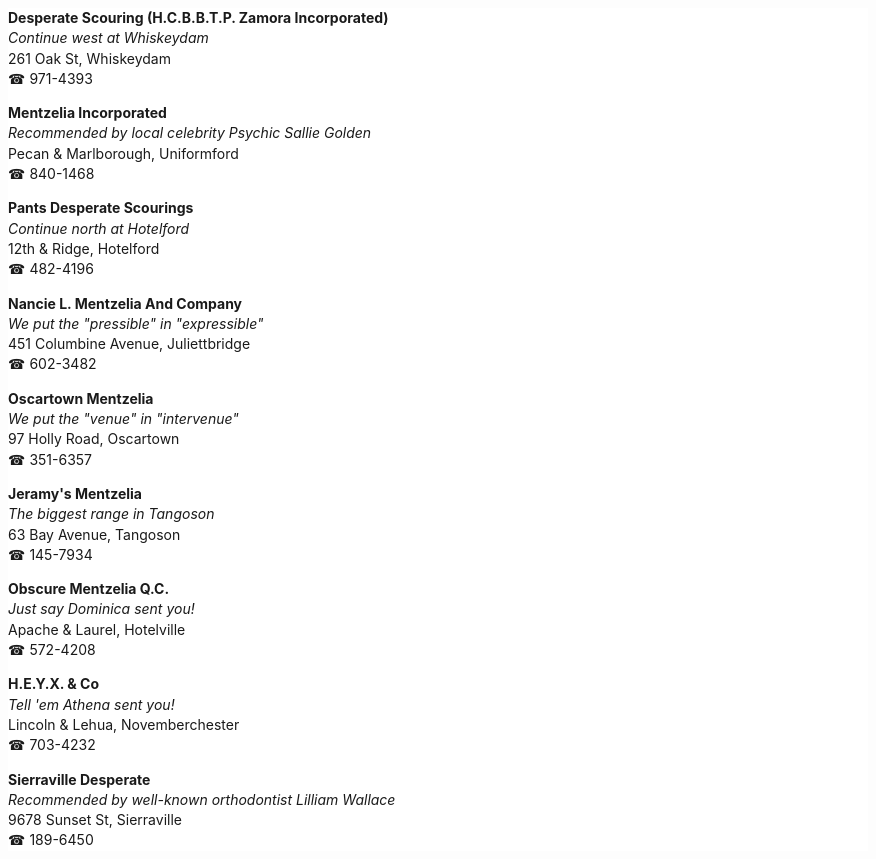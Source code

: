 

**Desperate Scouring (H.C.B.B.T.P. Zamora Incorporated)**  
_Continue west at Whiskeydam_  
261 Oak St, Whiskeydam  
☎ 971-4393



**Mentzelia Incorporated**  
_Recommended by local celebrity Psychic Sallie Golden_  
Pecan & Marlborough, Uniformford  
☎ 840-1468



**Pants Desperate Scourings**  
_Continue north at Hotelford_  
12th & Ridge, Hotelford  
☎ 482-4196



**Nancie L. Mentzelia And Company**  
_We put the "pressible" in "expressible"_  
451 Columbine Avenue, Juliettbridge  
☎ 602-3482



**Oscartown Mentzelia**  
_We put the "venue" in "intervenue"_  
97 Holly Road, Oscartown  
☎ 351-6357



**Jeramy's Mentzelia**  
_The biggest range in Tangoson_  
63 Bay Avenue, Tangoson  
☎ 145-7934



**Obscure Mentzelia Q.C.**  
_Just say Dominica sent you!_  
Apache & Laurel, Hotelville  
☎ 572-4208



**H.E.Y.X. & Co**  
_Tell 'em Athena sent you!_  
Lincoln & Lehua, Novemberchester  
☎ 703-4232



**Sierraville Desperate**  
_Recommended by well-known orthodontist Lilliam Wallace_  
9678 Sunset St, Sierraville  
☎ 189-6450
